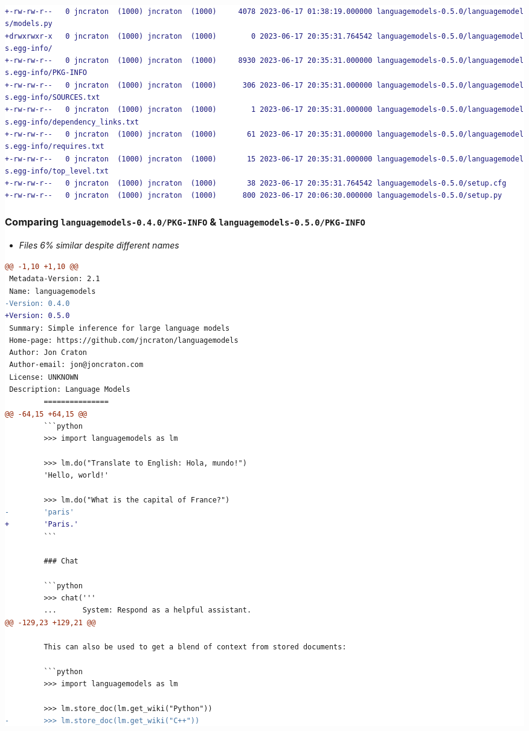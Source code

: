 ```diff
+-rw-rw-r--   0 jncraton  (1000) jncraton  (1000)     4078 2023-06-17 01:38:19.000000 languagemodels-0.5.0/languagemodels/models.py
+drwxrwxr-x   0 jncraton  (1000) jncraton  (1000)        0 2023-06-17 20:35:31.764542 languagemodels-0.5.0/languagemodels.egg-info/
+-rw-rw-r--   0 jncraton  (1000) jncraton  (1000)     8930 2023-06-17 20:35:31.000000 languagemodels-0.5.0/languagemodels.egg-info/PKG-INFO
+-rw-rw-r--   0 jncraton  (1000) jncraton  (1000)      306 2023-06-17 20:35:31.000000 languagemodels-0.5.0/languagemodels.egg-info/SOURCES.txt
+-rw-rw-r--   0 jncraton  (1000) jncraton  (1000)        1 2023-06-17 20:35:31.000000 languagemodels-0.5.0/languagemodels.egg-info/dependency_links.txt
+-rw-rw-r--   0 jncraton  (1000) jncraton  (1000)       61 2023-06-17 20:35:31.000000 languagemodels-0.5.0/languagemodels.egg-info/requires.txt
+-rw-rw-r--   0 jncraton  (1000) jncraton  (1000)       15 2023-06-17 20:35:31.000000 languagemodels-0.5.0/languagemodels.egg-info/top_level.txt
+-rw-rw-r--   0 jncraton  (1000) jncraton  (1000)       38 2023-06-17 20:35:31.764542 languagemodels-0.5.0/setup.cfg
+-rw-rw-r--   0 jncraton  (1000) jncraton  (1000)      800 2023-06-17 20:06:30.000000 languagemodels-0.5.0/setup.py
```

### Comparing `languagemodels-0.4.0/PKG-INFO` & `languagemodels-0.5.0/PKG-INFO`

 * *Files 6% similar despite different names*

```diff
@@ -1,10 +1,10 @@
 Metadata-Version: 2.1
 Name: languagemodels
-Version: 0.4.0
+Version: 0.5.0
 Summary: Simple inference for large language models
 Home-page: https://github.com/jncraton/languagemodels
 Author: Jon Craton
 Author-email: jon@joncraton.com
 License: UNKNOWN
 Description: Language Models
         ===============
@@ -64,15 +64,15 @@
         ```python
         >>> import languagemodels as lm
         
         >>> lm.do("Translate to English: Hola, mundo!")
         'Hello, world!'
         
         >>> lm.do("What is the capital of France?")
-        'paris'
+        'Paris.'
         ```
         
         ### Chat
         
         ```python
         >>> chat('''
         ...      System: Respond as a helpful assistant.
@@ -129,23 +129,21 @@
         
         This can also be used to get a blend of context from stored documents:
         
         ```python
         >>> import languagemodels as lm
         
         >>> lm.store_doc(lm.get_wiki("Python"))
-        >>> lm.store_doc(lm.get_wiki("C++"))
```